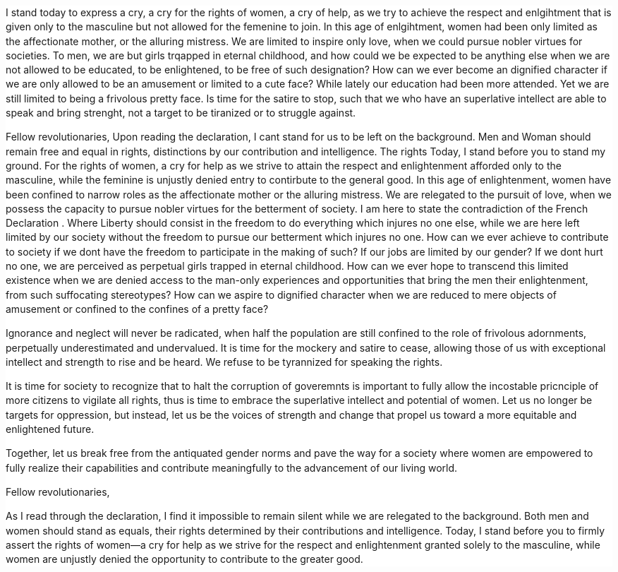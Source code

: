 I stand today to express a cry, a cry for the rights of women, a cry of help, as we try to achieve the respect and enlgihtment that is given only to the masculine but not allowed for the femenine to join. In this age of enlgihtment, women had been only limited as the affectionate mother, or the alluring mistress. We are limited to inspire only love, when we could pursue nobler virtues for societies. To men, we are but girls trqapped in eternal childhood, and how could we be expected to be anything else when we are not allowed to be educated, to be enlightened, to be free of such designation? How can we ever become an dignified character if we are only allowed to be an amusement or limited to a cute face? While lately our education had been more attended. Yet we are still limited to being a frivolous pretty face. Is time for the satire to stop, such that we who have an superlative intellect are able to speak and bring strenght, not a target to be tiranized or to struggle against.





Fellow revolutionaries, Upon reading the declaration, I cant stand for us to be left on the background. Men and Woman should remain free and equal in rights, distinctions by our contribution and intelligence. The rights 
Today, I stand before you to stand my ground. For the rights of women, a cry for help as we strive to attain the respect and enlightenment afforded only to the masculine, while the feminine is unjustly denied entry to contirbute to the general good. In this age of enlightenment, women have been confined to narrow roles as the affectionate mother or the alluring mistress. We are relegated to the pursuit of love, when we possess the capacity to pursue nobler virtues for the betterment of society.
I am here to state the contradiction of the French Declaration . Where Liberty should consist in the freedom to do everything which injures no one else, while we are here left limited by our society without the freedom to pursue our betterment which injures no one. How can we ever achieve to contribute to society if we dont have the freedom to participate in the making of such? If our jobs are limited by our gender? If we dont hurt no one, we are perceived as perpetual girls trapped in eternal childhood. How can we ever hope to transcend this limited existence when we are denied access to the man-only experiences and opportunities that bring the men their enlightenment, from such suffocating stereotypes? How can we aspire to dignified character when we are reduced to mere objects of amusement or confined to the confines of a pretty face?

Ignorance and neglect will never be radicated, when half the population are still confined to the role of frivolous adornments, perpetually underestimated and undervalued. It is time for the mockery and satire to cease, allowing those of us with exceptional intellect and strength to rise and be heard. We refuse to be tyrannized for speaking the rights.

It is time for society to recognize that to halt the corruption of goveremnts is important to fully allow the incostable pricnciple of more citizens to vigilate all rights, thus is time to embrace the superlative intellect and potential of women. Let us no longer be targets for oppression, but instead, let us be the voices of strength and change that propel us toward a more equitable and enlightened future.

Together, let us break free from the antiquated gender norms and pave the way for a society where women are empowered to fully realize their capabilities and contribute meaningfully to the advancement of our living world.








Fellow revolutionaries,

As I read through the declaration, I find it impossible to remain silent while we are relegated to the background. Both men and women should stand as equals, their rights determined by their contributions and intelligence. Today, I stand before you to firmly assert the rights of women—a cry for help as we strive for the respect and enlightenment granted solely to the masculine, while women are unjustly denied the opportunity to contribute to the greater good.
